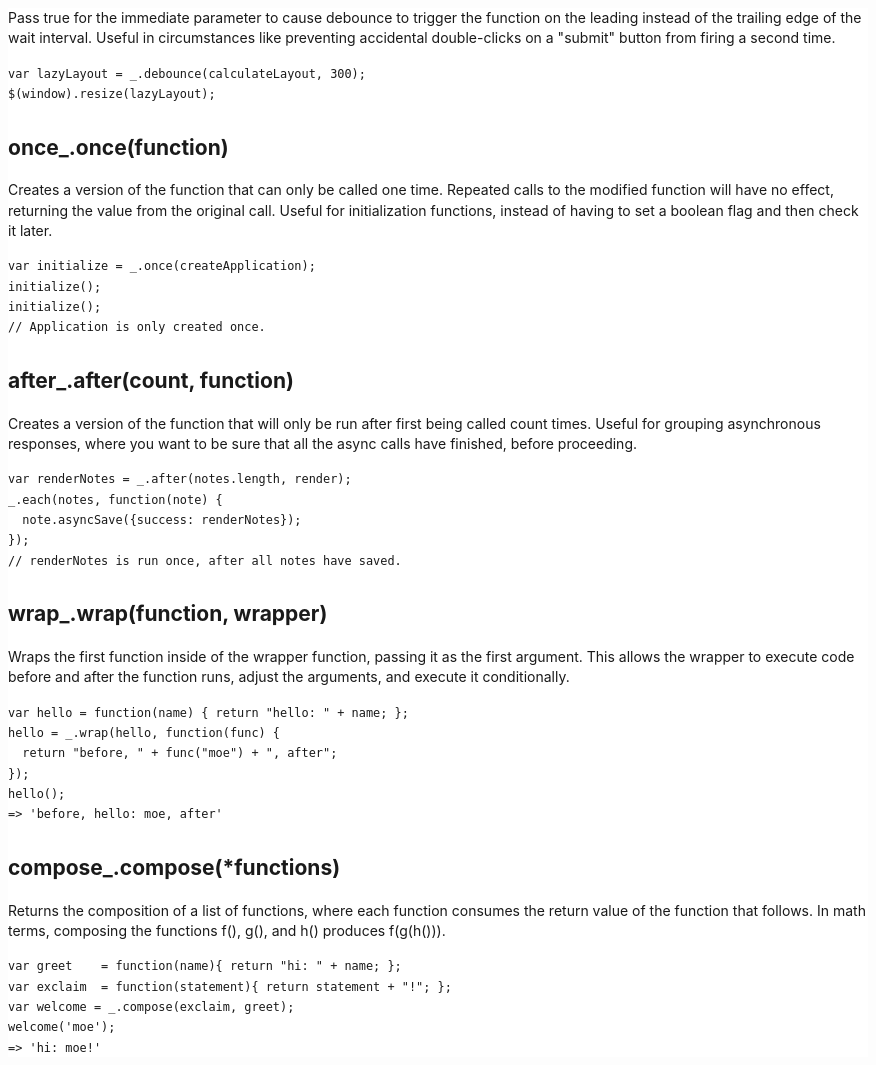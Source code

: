 Pass true for the immediate parameter to cause debounce to trigger the function on the leading instead of the trailing edge of the wait interval. Useful in circumstances like preventing accidental double-clicks on a "submit" button from firing a second time.

    var lazyLayout = _.debounce(calculateLayout, 300);
    $(window).resize(lazyLayout);

## once_.once(function) 
Creates a version of the function that can only be called one time. Repeated calls to the modified function will have no effect, returning the value from the original call. Useful for initialization functions, instead of having to set a boolean flag and then check it later.

    var initialize = _.once(createApplication);
    initialize();
    initialize();
    // Application is only created once.

## after_.after(count, function) 
Creates a version of the function that will only be run after first being called count times. Useful for grouping asynchronous responses, where you want to be sure that all the async calls have finished, before proceeding.

    var renderNotes = _.after(notes.length, render);
    _.each(notes, function(note) {
      note.asyncSave({success: renderNotes});
    });
    // renderNotes is run once, after all notes have saved.

## wrap_.wrap(function, wrapper) 
Wraps the first function inside of the wrapper function, passing it as the first argument. This allows the wrapper to execute code before and after the function runs, adjust the arguments, and execute it conditionally.

    var hello = function(name) { return "hello: " + name; };
    hello = _.wrap(hello, function(func) {
      return "before, " + func("moe") + ", after";
    });
    hello();
    => 'before, hello: moe, after'

## compose_.compose(*functions) 
Returns the composition of a list of functions, where each function consumes the return value of the function that follows. In math terms, composing the functions f(), g(), and h() produces f(g(h())).

    var greet    = function(name){ return "hi: " + name; };
    var exclaim  = function(statement){ return statement + "!"; };
    var welcome = _.compose(exclaim, greet);
    welcome('moe');
    => 'hi: moe!'
